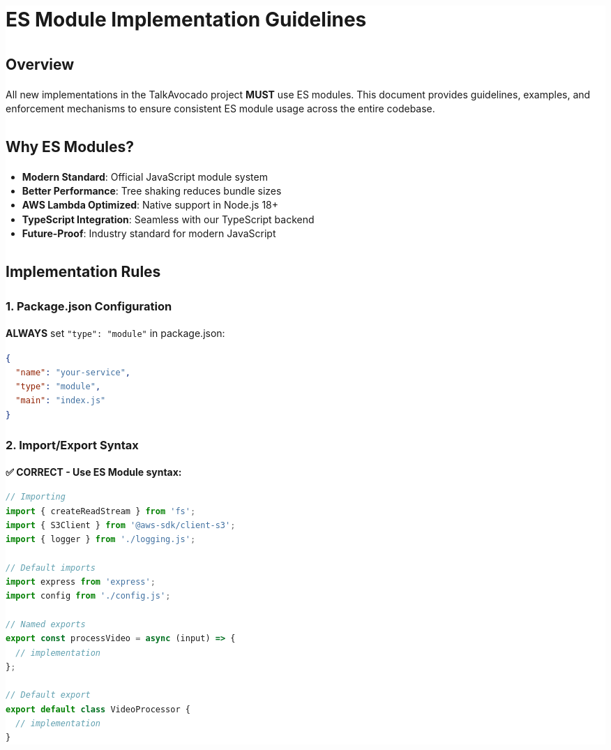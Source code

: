 # ES Module Implementation Guidelines

## Overview

All new implementations in the TalkAvocado project **MUST** use ES modules. This document provides guidelines, examples, and enforcement mechanisms to ensure consistent ES module usage across the entire codebase.

## Why ES Modules?

- **Modern Standard**: Official JavaScript module system
- **Better Performance**: Tree shaking reduces bundle sizes
- **AWS Lambda Optimized**: Native support in Node.js 18+
- **TypeScript Integration**: Seamless with our TypeScript backend
- **Future-Proof**: Industry standard for modern JavaScript

## Implementation Rules

### 1. Package.json Configuration

**ALWAYS** set `"type": "module"` in package.json:

```json
{
  "name": "your-service",
  "type": "module",
  "main": "index.js"
}
```

### 2. Import/Export Syntax

**✅ CORRECT - Use ES Module syntax:**

```javascript
// Importing
import { createReadStream } from 'fs';
import { S3Client } from '@aws-sdk/client-s3';
import { logger } from './logging.js';

// Default imports
import express from 'express';
import config from './config.js';

// Named exports
export const processVideo = async (input) => {
  // implementation
};

// Default export
export default class VideoProcessor {
  // implementation
}
```

